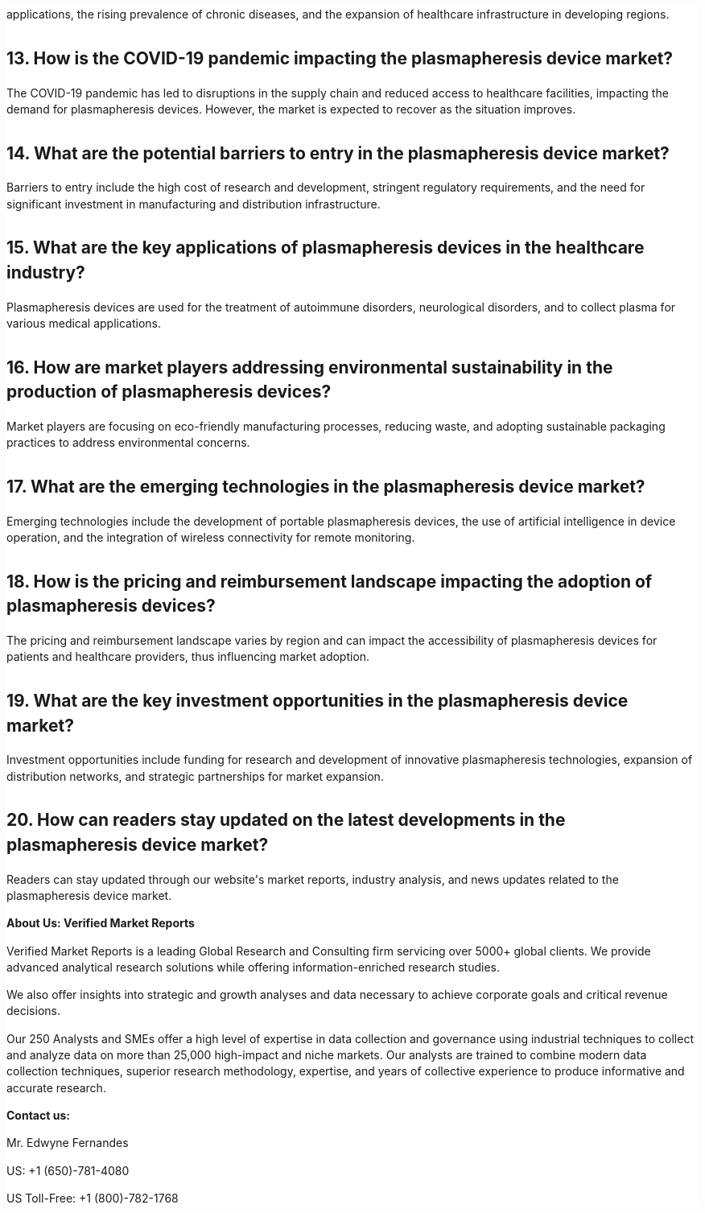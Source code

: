 applications, the rising prevalence of chronic diseases, and the expansion of healthcare infrastructure in developing regions.</p><h2>13. How is the COVID-19 pandemic impacting the plasmapheresis device market?</h2><p>The COVID-19 pandemic has led to disruptions in the supply chain and reduced access to healthcare facilities, impacting the demand for plasmapheresis devices. However, the market is expected to recover as the situation improves.</p><h2>14. What are the potential barriers to entry in the plasmapheresis device market?</h2><p>Barriers to entry include the high cost of research and development, stringent regulatory requirements, and the need for significant investment in manufacturing and distribution infrastructure.</p><h2>15. What are the key applications of plasmapheresis devices in the healthcare industry?</h2><p>Plasmapheresis devices are used for the treatment of autoimmune disorders, neurological disorders, and to collect plasma for various medical applications.</p><h2>16. How are market players addressing environmental sustainability in the production of plasmapheresis devices?</h2><p>Market players are focusing on eco-friendly manufacturing processes, reducing waste, and adopting sustainable packaging practices to address environmental concerns.</p><h2>17. What are the emerging technologies in the plasmapheresis device market?</h2><p>Emerging technologies include the development of portable plasmapheresis devices, the use of artificial intelligence in device operation, and the integration of wireless connectivity for remote monitoring.</p><h2>18. How is the pricing and reimbursement landscape impacting the adoption of plasmapheresis devices?</h2><p>The pricing and reimbursement landscape varies by region and can impact the accessibility of plasmapheresis devices for patients and healthcare providers, thus influencing market adoption.</p><h2>19. What are the key investment opportunities in the plasmapheresis device market?</h2><p>Investment opportunities include funding for research and development of innovative plasmapheresis technologies, expansion of distribution networks, and strategic partnerships for market expansion.</p><h2>20. How can readers stay updated on the latest developments in the plasmapheresis device market?</h2><p>Readers can stay updated through our website's market reports, industry analysis, and news updates related to the plasmapheresis device market.</p></body></html></h3><p id="" class=""><strong>About Us: Verified Market Reports</strong></p><p id="" class="">Verified Market Reports is a leading Global Research and Consulting firm servicing over 5000+ global clients. We provide advanced analytical research solutions while offering information-enriched research studies.</p><p id="" class="">We also offer insights into strategic and growth analyses and data necessary to achieve corporate goals and critical revenue decisions.</p><p id="" class="">Our 250 Analysts and SMEs offer a high level of expertise in data collection and governance using industrial techniques to collect and analyze data on more than 25,000 high-impact and niche markets. Our analysts are trained to combine modern data collection techniques, superior research methodology, expertise, and years of collective experience to produce informative and accurate research.</p><p id="" class=""><strong>Contact us:</strong></p><p id="" class="">Mr. Edwyne Fernandes</p><p id="" class="">US: +1 (650)-781-4080</p><p id="" class="">US Toll-Free: +1 (800)-782-1768</p>
